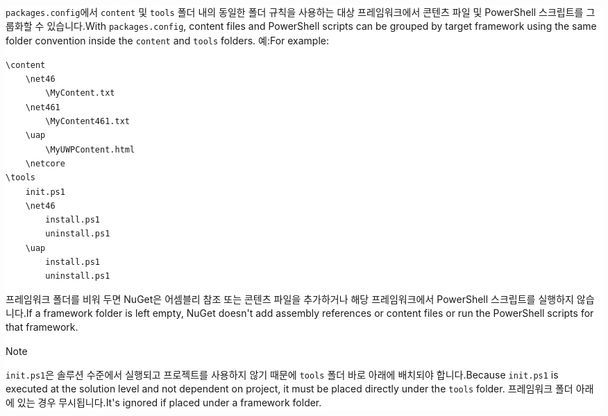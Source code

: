 <span data-ttu-id="ed776-155">`packages.config`에서 `content` 및 `tools` 폴더 내의 동일한 폴더 규칙을 사용하는 대상 프레임워크에서 콘텐츠 파일 및 PowerShell 스크립트를 그룹화할 수 있습니다.</span><span class="sxs-lookup"><span data-stu-id="ed776-155">With `packages.config`, content files and PowerShell scripts can be grouped by target framework using the same folder convention inside the `content` and `tools` folders.</span></span> <span data-ttu-id="ed776-156">예:</span><span class="sxs-lookup"><span data-stu-id="ed776-156">For example:</span></span>

    \content
        \net46
            \MyContent.txt
        \net461
            \MyContent461.txt
        \uap
            \MyUWPContent.html
        \netcore
    \tools
        init.ps1
        \net46
            install.ps1
            uninstall.ps1
        \uap
            install.ps1
            uninstall.ps1

<span data-ttu-id="ed776-157">프레임워크 폴더를 비워 두면 NuGet은 어셈블리 참조 또는 콘텐츠 파일을 추가하거나 해당 프레임워크에서 PowerShell 스크립트를 실행하지 않습니다.</span><span class="sxs-lookup"><span data-stu-id="ed776-157">If a framework folder is left empty, NuGet doesn't add assembly references or content files or run the PowerShell scripts for that framework.</span></span>

> [!Note]
> <span data-ttu-id="ed776-158">`init.ps1`은 솔루션 수준에서 실행되고 프로젝트를 사용하지 않기 때문에 `tools` 폴더 바로 아래에 배치되야 합니다.</span><span class="sxs-lookup"><span data-stu-id="ed776-158">Because `init.ps1` is executed at the solution level and not dependent on project, it must be placed directly under the `tools` folder.</span></span> <span data-ttu-id="ed776-159">프레임워크 폴더 아래에 있는 경우 무시됩니다.</span><span class="sxs-lookup"><span data-stu-id="ed776-159">It's ignored if placed under a framework folder.</span></span>
